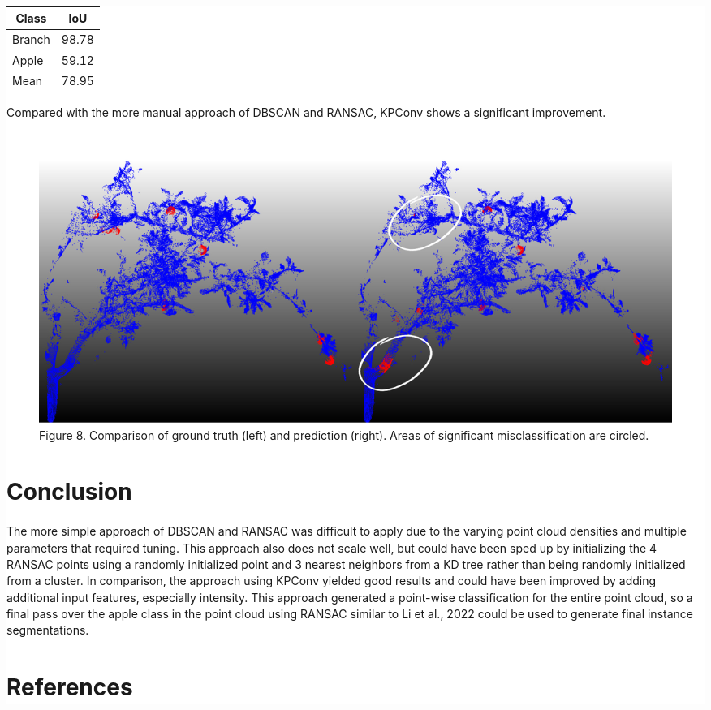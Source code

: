 | Class  | IoU   |
| ------ | ----- |
| Branch | 98.78 |
| Apple  | 59.12 |
| Mean   | 78.95 |

Compared with the more manual approach of DBSCAN and RANSAC, KPConv shows a significant improvement.

<figure>
  <a 
href="https://github.com/UP-RS-ESP/up-rs-esp.github.io/raw/master/_posts/DavidHersh_Apples/gt_vs_pred.jpg?raw=True"><img width="1000" src="https://github.com/UP-RS-ESP/up-rs-esp.github.io/raw/master/_posts/DavidHersh_Apples/gt_vs_pred.jpg"></a>
 <figcaption>Figure 8. Comparison of ground truth (left) and prediction (right). Areas of significant misclassification are circled. </figcaption>
    </figure>

# Conclusion

The more simple approach of DBSCAN and RANSAC was difficult to apply due to the varying point cloud densities and multiple parameters that required tuning. This approach also does not scale well, but could have been sped up by initializing the 4 RANSAC points using a randomly initialized point and 3 nearest neighbors from a KD tree rather than being randomly initialized from a cluster. In comparison, the approach using KPConv yielded good results and could have been improved by adding additional input features, especially intensity. This approach generated a point-wise classification for the entire point cloud, so a final pass over the apple class in the point cloud using RANSAC similar to Li et al., 2022 could be used to generate final instance segmentations.

# References
